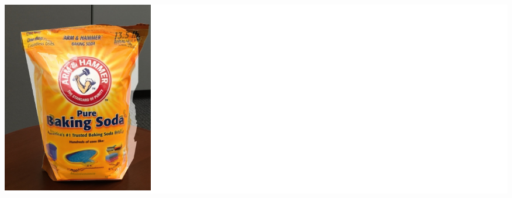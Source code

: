   <img src="https://github.com/mbastola/computer-vision-cpp-python/blob/master/features-matching/imgs/piecewise2.jpg" width="250" />